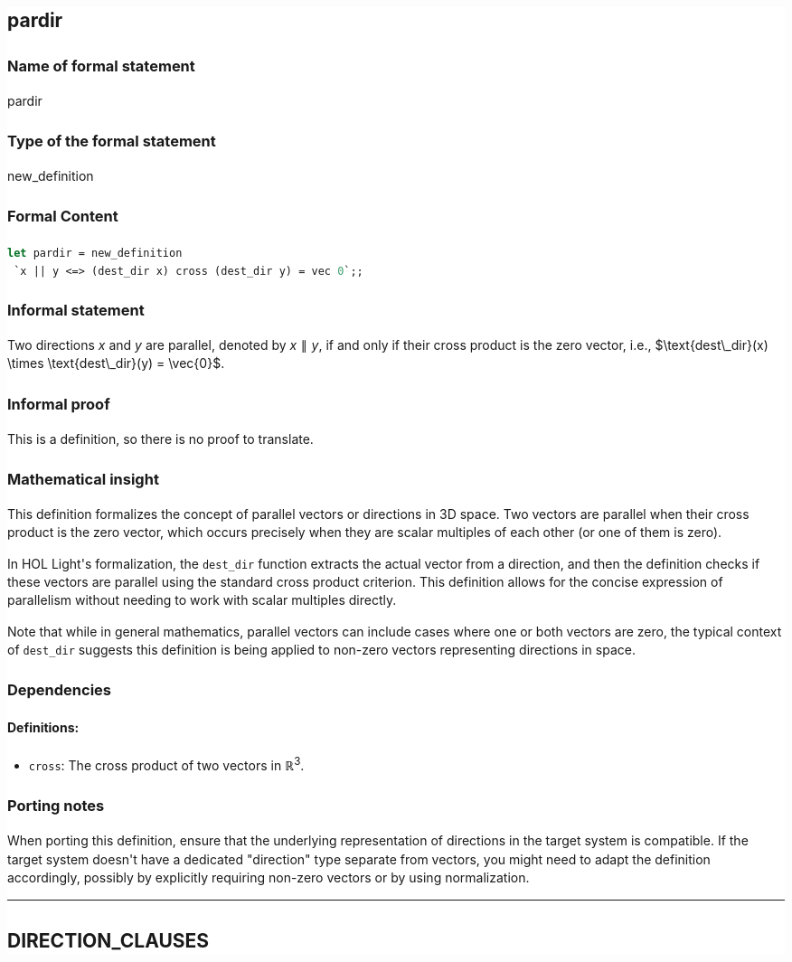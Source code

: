 
## pardir

### Name of formal statement
pardir

### Type of the formal statement
new_definition

### Formal Content
```ocaml
let pardir = new_definition
 `x || y <=> (dest_dir x) cross (dest_dir y) = vec 0`;;
```

### Informal statement
Two directions $x$ and $y$ are parallel, denoted by $x \parallel y$, if and only if their cross product is the zero vector, i.e., $\text{dest\_dir}(x) \times \text{dest\_dir}(y) = \vec{0}$.

### Informal proof
This is a definition, so there is no proof to translate.

### Mathematical insight
This definition formalizes the concept of parallel vectors or directions in 3D space. Two vectors are parallel when their cross product is the zero vector, which occurs precisely when they are scalar multiples of each other (or one of them is zero).

In HOL Light's formalization, the `dest_dir` function extracts the actual vector from a direction, and then the definition checks if these vectors are parallel using the standard cross product criterion. This definition allows for the concise expression of parallelism without needing to work with scalar multiples directly.

Note that while in general mathematics, parallel vectors can include cases where one or both vectors are zero, the typical context of `dest_dir` suggests this definition is being applied to non-zero vectors representing directions in space.

### Dependencies
#### Definitions:
- `cross`: The cross product of two vectors in $\mathbb{R}^3$.

### Porting notes
When porting this definition, ensure that the underlying representation of directions in the target system is compatible. If the target system doesn't have a dedicated "direction" type separate from vectors, you might need to adapt the definition accordingly, possibly by explicitly requiring non-zero vectors or by using normalization.

---

## DIRECTION_CLAUSES
